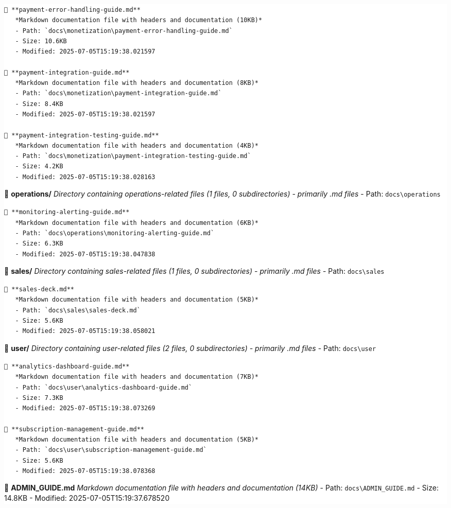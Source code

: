     📄 **payment-error-handling-guide.md**
       *Markdown documentation file with headers and documentation (10KB)*
       - Path: `docs\monetization\payment-error-handling-guide.md`
       - Size: 10.6KB
       - Modified: 2025-07-05T15:19:38.021597

    📄 **payment-integration-guide.md**
       *Markdown documentation file with headers and documentation (8KB)*
       - Path: `docs\monetization\payment-integration-guide.md`
       - Size: 8.4KB
       - Modified: 2025-07-05T15:19:38.021597

    📄 **payment-integration-testing-guide.md**
       *Markdown documentation file with headers and documentation (4KB)*
       - Path: `docs\monetization\payment-integration-testing-guide.md`
       - Size: 4.2KB
       - Modified: 2025-07-05T15:19:38.028163

  📁 **operations/**
     *Directory containing operations-related files (1 files, 0 subdirectories) - primarily .md files*
     - Path: `docs\operations`

    📄 **monitoring-alerting-guide.md**
       *Markdown documentation file with headers and documentation (6KB)*
       - Path: `docs\operations\monitoring-alerting-guide.md`
       - Size: 6.3KB
       - Modified: 2025-07-05T15:19:38.047838

  📁 **sales/**
     *Directory containing sales-related files (1 files, 0 subdirectories) - primarily .md files*
     - Path: `docs\sales`

    📄 **sales-deck.md**
       *Markdown documentation file with headers and documentation (5KB)*
       - Path: `docs\sales\sales-deck.md`
       - Size: 5.6KB
       - Modified: 2025-07-05T15:19:38.058021

  📁 **user/**
     *Directory containing user-related files (2 files, 0 subdirectories) - primarily .md files*
     - Path: `docs\user`

    📄 **analytics-dashboard-guide.md**
       *Markdown documentation file with headers and documentation (7KB)*
       - Path: `docs\user\analytics-dashboard-guide.md`
       - Size: 7.3KB
       - Modified: 2025-07-05T15:19:38.073269

    📄 **subscription-management-guide.md**
       *Markdown documentation file with headers and documentation (5KB)*
       - Path: `docs\user\subscription-management-guide.md`
       - Size: 5.6KB
       - Modified: 2025-07-05T15:19:38.078368

  📄 **ADMIN_GUIDE.md**
     *Markdown documentation file with headers and documentation (14KB)*
     - Path: `docs\ADMIN_GUIDE.md`
     - Size: 14.8KB
     - Modified: 2025-07-05T15:19:37.678520
